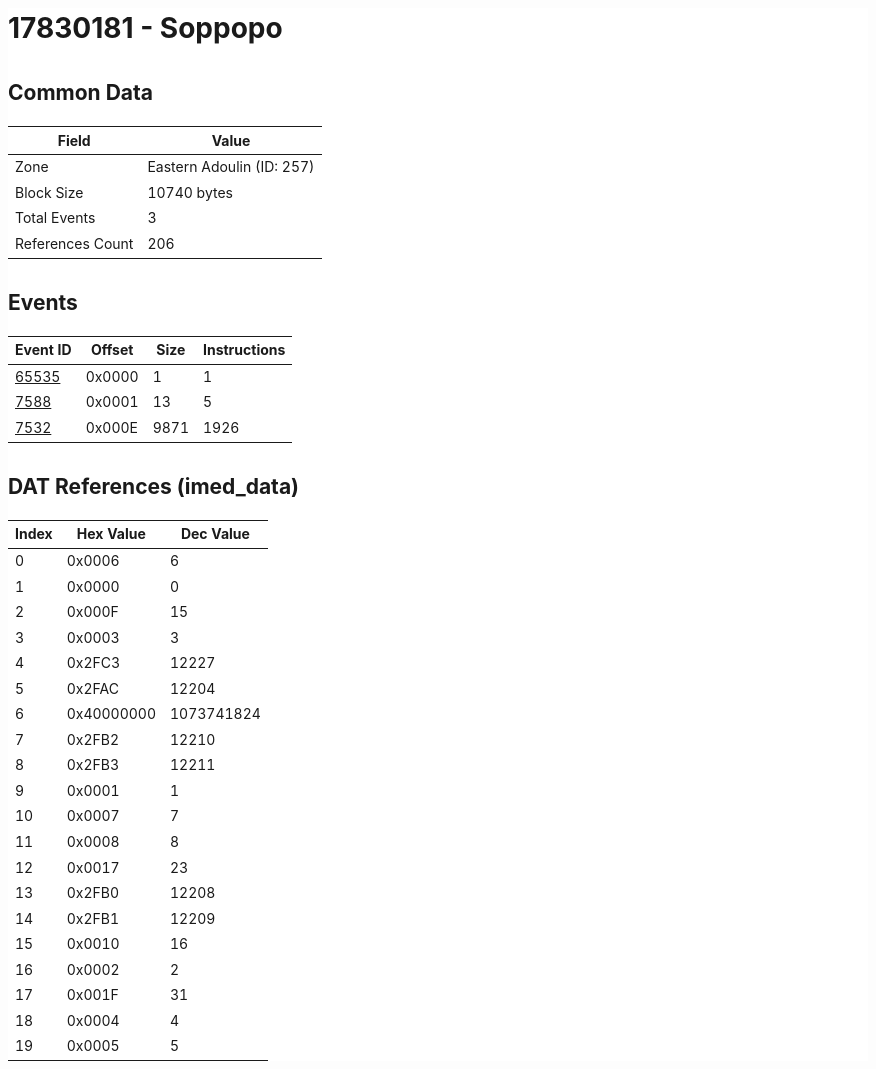 # 17830181 - Soppopo

## Common Data

| Field            | Value                     |
|------------------|---------------------------|
| Zone             | Eastern Adoulin (ID: 257) |
| Block Size       | 10740 bytes               |
| Total Events     | 3                         |
| References Count | 206                       |

## Events

| Event ID            | Offset   |   Size |   Instructions |
|---------------------|----------|--------|----------------|
| [65535](./65535.md) | 0x0000   |      1 |              1 |
| [7588](./7588.md)   | 0x0001   |     13 |              5 |
| [7532](./7532.md)   | 0x000E   |   9871 |           1926 |

## DAT References (imed_data)

|   Index | Hex Value   |   Dec Value |
|---------|-------------|-------------|
|       0 | 0x0006      |           6 |
|       1 | 0x0000      |           0 |
|       2 | 0x000F      |          15 |
|       3 | 0x0003      |           3 |
|       4 | 0x2FC3      |       12227 |
|       5 | 0x2FAC      |       12204 |
|       6 | 0x40000000  |  1073741824 |
|       7 | 0x2FB2      |       12210 |
|       8 | 0x2FB3      |       12211 |
|       9 | 0x0001      |           1 |
|      10 | 0x0007      |           7 |
|      11 | 0x0008      |           8 |
|      12 | 0x0017      |          23 |
|      13 | 0x2FB0      |       12208 |
|      14 | 0x2FB1      |       12209 |
|      15 | 0x0010      |          16 |
|      16 | 0x0002      |           2 |
|      17 | 0x001F      |          31 |
|      18 | 0x0004      |           4 |
|      19 | 0x0005      |           5 |